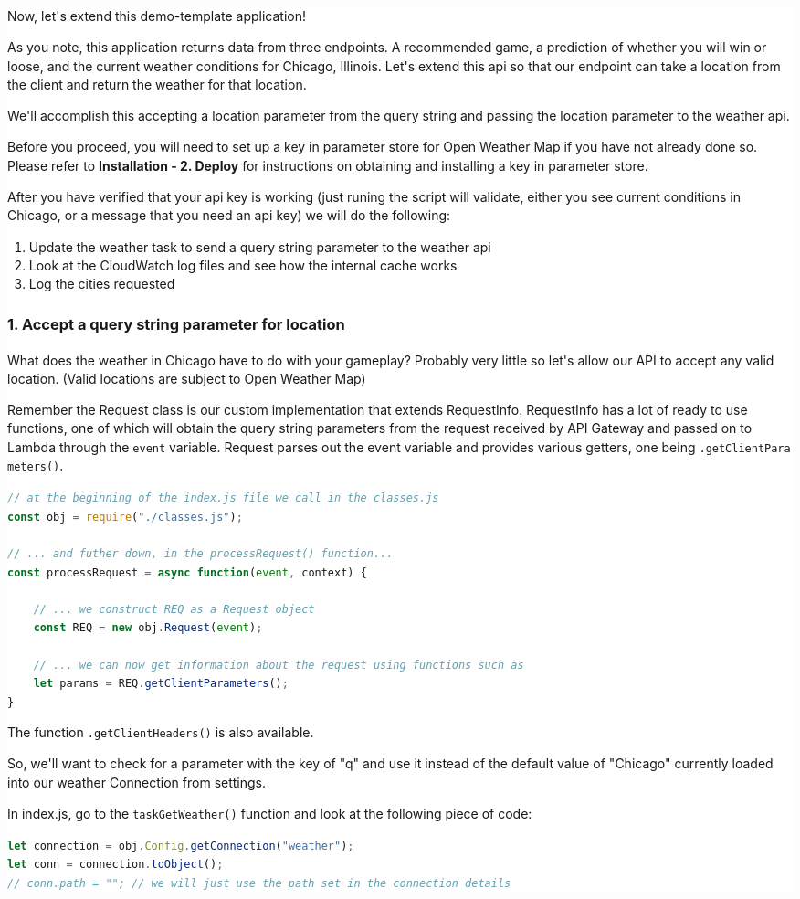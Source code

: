 Now, let's extend this demo-template application!

As you note, this application returns data from three endpoints. A recommended game, a prediction of whether you will win or loose, and the current weather conditions for Chicago, Illinois. Let's extend this api so that our endpoint can take a location from the client and return the weather for that location.

We'll accomplish this accepting a location parameter from the query string and passing the location parameter to the weather api.

Before you proceed, you will need to set up a key in parameter store for Open Weather Map if you have not already done so. Please refer to **Installation - 2. Deploy** for instructions on obtaining and installing a key in parameter store.

After you have verified that your api key is working (just runing the script will validate, either you see current conditions in Chicago, or a message that you need an api key) we will do the following:

1. Update the weather task to send a query string parameter to the weather api
2. Look at the CloudWatch log files and see how the internal cache works
3. Log the cities requested

### 1. Accept a query string parameter for location

What does the weather in Chicago have to do with your gameplay? Probably very little so let's allow our API to accept any valid location. (Valid locations are subject to Open Weather Map)

Remember the Request class is our custom implementation that extends RequestInfo. RequestInfo has a lot of ready to use functions, one of which will obtain the query string parameters from the request received by API Gateway and passed on to Lambda through the `event` variable. Request parses out the event variable and provides various getters, one being `.getClientParameters()`.

```js
// at the beginning of the index.js file we call in the classes.js
const obj = require("./classes.js");

// ... and futher down, in the processRequest() function...
const processRequest = async function(event, context) {

	// ... we construct REQ as a Request object
	const REQ = new obj.Request(event);
	
	// ... we can now get information about the request using functions such as
	let params = REQ.getClientParameters();
}
```

The function `.getClientHeaders()` is also available.

So, we'll want to check for a parameter with the key of "q" and use it instead of the default value of "Chicago" currently loaded into our weather Connection from settings.

In index.js, go to the `taskGetWeather()` function and look at the following piece of code:

```js
let connection = obj.Config.getConnection("weather");
let conn = connection.toObject();
// conn.path = ""; // we will just use the path set in the connection details
```
